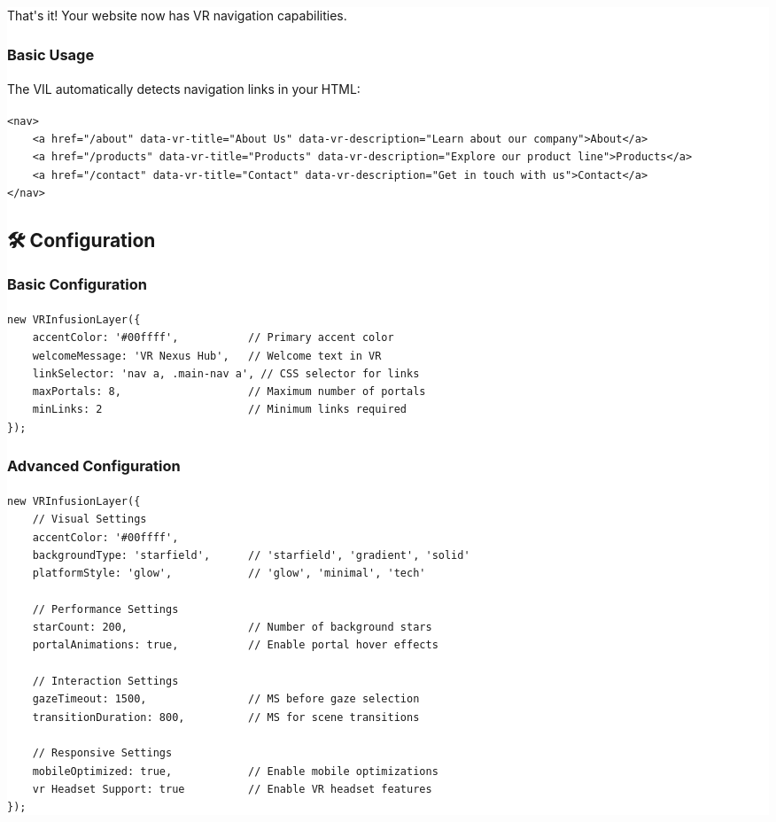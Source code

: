 That's it! Your website now has VR navigation capabilities.

### Basic Usage

The VIL automatically detects navigation links in your HTML:

```
<nav>
    <a href="/about" data-vr-title="About Us" data-vr-description="Learn about our company">About</a>
    <a href="/products" data-vr-title="Products" data-vr-description="Explore our product line">Products</a>
    <a href="/contact" data-vr-title="Contact" data-vr-description="Get in touch with us">Contact</a>
</nav>
```

## 🛠️ Configuration

### Basic Configuration

```
new VRInfusionLayer({
    accentColor: '#00ffff',           // Primary accent color
    welcomeMessage: 'VR Nexus Hub',   // Welcome text in VR
    linkSelector: 'nav a, .main-nav a', // CSS selector for links
    maxPortals: 8,                    // Maximum number of portals
    minLinks: 2                       // Minimum links required
});
```

### Advanced Configuration

```
new VRInfusionLayer({
    // Visual Settings
    accentColor: '#00ffff',
    backgroundType: 'starfield',      // 'starfield', 'gradient', 'solid'
    platformStyle: 'glow',            // 'glow', 'minimal', 'tech'
    
    // Performance Settings
    starCount: 200,                   // Number of background stars
    portalAnimations: true,           // Enable portal hover effects
    
    // Interaction Settings
    gazeTimeout: 1500,                // MS before gaze selection
    transitionDuration: 800,          // MS for scene transitions
    
    // Responsive Settings
    mobileOptimized: true,            // Enable mobile optimizations
    vr Headset Support: true          // Enable VR headset features
});
```
